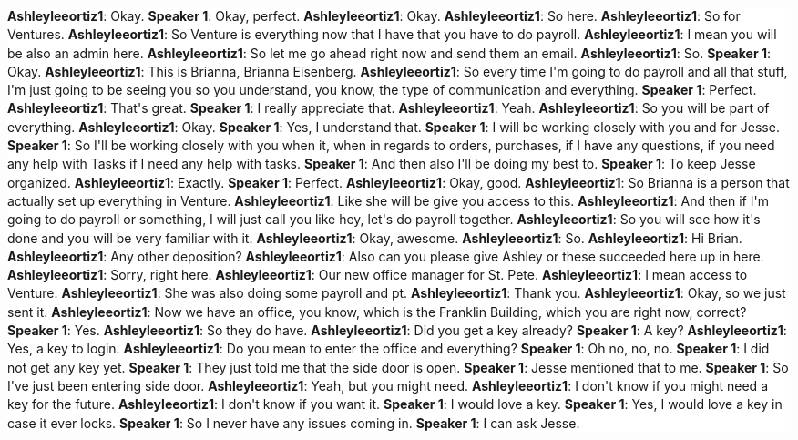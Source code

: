 **Ashleyleeortiz1**: Okay.
**Speaker 1**: Okay, perfect.
**Ashleyleeortiz1**: Okay.
**Ashleyleeortiz1**: So here.
**Ashleyleeortiz1**: So for Ventures.
**Ashleyleeortiz1**: So Venture is everything now that I have that you have to do payroll.
**Ashleyleeortiz1**: I mean you will be also an admin here.
**Ashleyleeortiz1**: So let me go ahead right now and send them an email.
**Ashleyleeortiz1**: So.
**Speaker 1**: Okay.
**Ashleyleeortiz1**: This is Brianna, Brianna Eisenberg.
**Ashleyleeortiz1**: So every time I'm going to do payroll and all that stuff, I'm just going to be seeing you so you understand, you know, the type of communication and everything.
**Speaker 1**: Perfect.
**Ashleyleeortiz1**: That's great.
**Speaker 1**: I really appreciate that.
**Ashleyleeortiz1**: Yeah.
**Ashleyleeortiz1**: So you will be part of everything.
**Ashleyleeortiz1**: Okay.
**Speaker 1**: Yes, I understand that.
**Speaker 1**: I will be working closely with you and for Jesse.
**Speaker 1**: So I'll be working closely with you when it, when in regards to orders, purchases, if I have any questions, if you need any help with Tasks if I need any help with tasks.
**Speaker 1**: And then also I'll be doing my best to.
**Speaker 1**: To keep Jesse organized.
**Ashleyleeortiz1**: Exactly.
**Speaker 1**: Perfect.
**Ashleyleeortiz1**: Okay, good.
**Ashleyleeortiz1**: So Brianna is a person that actually set up everything in Venture.
**Ashleyleeortiz1**: Like she will be give you access to this.
**Ashleyleeortiz1**: And then if I'm going to do payroll or something, I will just call you like hey, let's do payroll together.
**Ashleyleeortiz1**: So you will see how it's done and you will be very familiar with it.
**Ashleyleeortiz1**: Okay, awesome.
**Ashleyleeortiz1**: So.
**Ashleyleeortiz1**: Hi Brian.
**Ashleyleeortiz1**: Any other deposition?
**Ashleyleeortiz1**: Also can you please give Ashley or these succeeded here up in here.
**Ashleyleeortiz1**: Sorry, right here.
**Ashleyleeortiz1**: Our new office manager for St. Pete.
**Ashleyleeortiz1**: I mean access to Venture.
**Ashleyleeortiz1**: She was also doing some payroll and pt.
**Ashleyleeortiz1**: Thank you.
**Ashleyleeortiz1**: Okay, so we just sent it.
**Ashleyleeortiz1**: Now we have an office, you know, which is the Franklin Building, which you are right now, correct?
**Speaker 1**: Yes.
**Ashleyleeortiz1**: So they do have.
**Ashleyleeortiz1**: Did you get a key already?
**Speaker 1**: A key?
**Ashleyleeortiz1**: Yes, a key to login.
**Ashleyleeortiz1**: Do you mean to enter the office and everything?
**Speaker 1**: Oh no, no, no.
**Speaker 1**: I did not get any key yet.
**Speaker 1**: They just told me that the side door is open.
**Speaker 1**: Jesse mentioned that to me.
**Speaker 1**: So I've just been entering side door.
**Ashleyleeortiz1**: Yeah, but you might need.
**Ashleyleeortiz1**: I don't know if you might need a key for the future.
**Ashleyleeortiz1**: I don't know if you want it.
**Speaker 1**: I would love a key.
**Speaker 1**: Yes, I would love a key in case it ever locks.
**Speaker 1**: So I never have any issues coming in.
**Speaker 1**: I can ask Jesse.